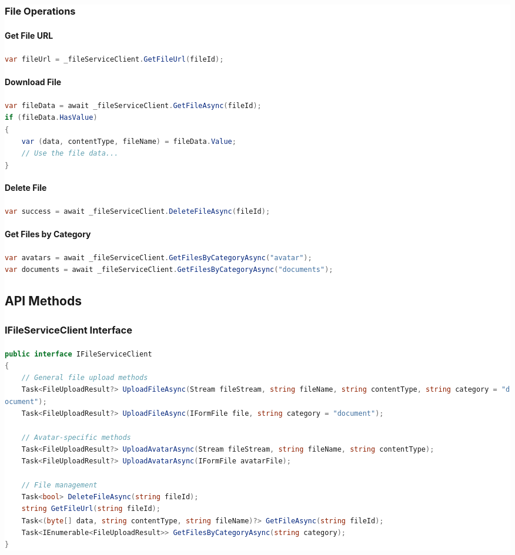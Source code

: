 ### File Operations

#### Get File URL

```csharp
var fileUrl = _fileServiceClient.GetFileUrl(fileId);
```

#### Download File

```csharp
var fileData = await _fileServiceClient.GetFileAsync(fileId);
if (fileData.HasValue)
{
    var (data, contentType, fileName) = fileData.Value;
    // Use the file data...
}
```

#### Delete File

```csharp
var success = await _fileServiceClient.DeleteFileAsync(fileId);
```

#### Get Files by Category

```csharp
var avatars = await _fileServiceClient.GetFilesByCategoryAsync("avatar");
var documents = await _fileServiceClient.GetFilesByCategoryAsync("documents");
```

## API Methods

### IFileServiceClient Interface

```csharp
public interface IFileServiceClient
{
    // General file upload methods
    Task<FileUploadResult?> UploadFileAsync(Stream fileStream, string fileName, string contentType, string category = "document");
    Task<FileUploadResult?> UploadFileAsync(IFormFile file, string category = "document");

    // Avatar-specific methods
    Task<FileUploadResult?> UploadAvatarAsync(Stream fileStream, string fileName, string contentType);
    Task<FileUploadResult?> UploadAvatarAsync(IFormFile avatarFile);

    // File management
    Task<bool> DeleteFileAsync(string fileId);
    string GetFileUrl(string fileId);
    Task<(byte[] data, string contentType, string fileName)?> GetFileAsync(string fileId);
    Task<IEnumerable<FileUploadResult>> GetFilesByCategoryAsync(string category);
}
```

